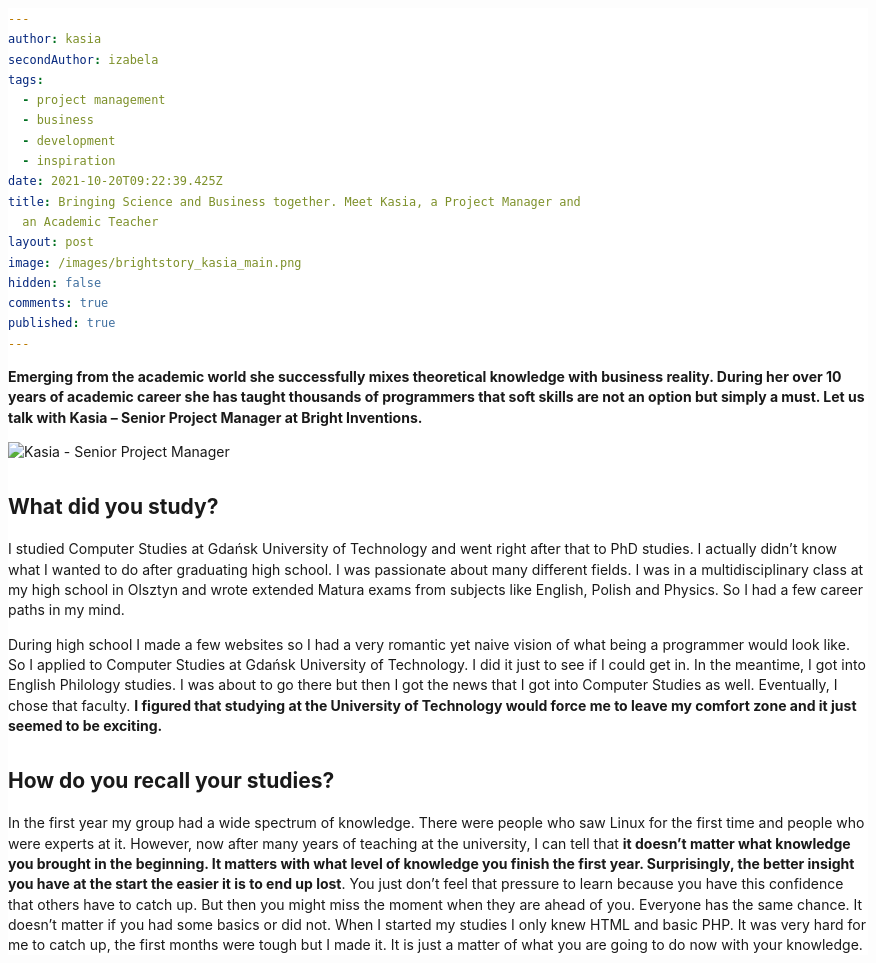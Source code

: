 ```yaml
---
author: kasia
secondAuthor: izabela
tags:
  - project management
  - business
  - development
  - inspiration
date: 2021-10-20T09:22:39.425Z
title: Bringing Science and Business together. Meet Kasia, a Project Manager and
  an Academic Teacher
layout: post
image: /images/brightstory_kasia_main.png
hidden: false
comments: true
published: true
---
```

**Emerging from the academic world she successfully mixes theoretical knowledge with business reality. During her over 10 years of academic career she has taught thousands of programmers that soft skills are not an option but simply a must. Let us talk with Kasia – Senior Project Manager at Bright Inventions.**

![Kasia - Senior Project Manager](/images/blogpost_brightstory_kasia_collage.png)

## What did you study?

I studied Computer Studies at Gdańsk University of Technology and went right after that to PhD studies. I actually didn’t know what I wanted to do after graduating high school. I was passionate about many different fields. I was in a multidisciplinary class at my high school in Olsztyn and wrote extended Matura exams from subjects like English, Polish and Physics. So I had a few career paths in my mind. 

During high school I made a few websites so I had a very romantic yet naive vision of what being a programmer would look like. So I applied to Computer Studies at Gdańsk University of Technology. I did it just to see if I could get in. In the meantime, I got into English Philology studies. I was about to go there but then I got the news that I got into Computer Studies as well. Eventually, I chose that faculty. **I figured that studying at the University of Technology would force me to leave my comfort zone and it just seemed to be exciting.**

## How do you recall your studies?

In the first year my group had a wide spectrum of knowledge. There were people who saw Linux for the first time and people who were experts at it. However, now after many years of teaching at the university, I can tell that **it doesn’t matter what knowledge you brought in the beginning. It matters with what level of knowledge you finish the first year. Surprisingly, the better insight you have at the start the easier it is to end up lost**. You just don’t feel that pressure to learn because you have this confidence that others have to catch up. But then you might miss the moment when they are ahead of you. Everyone has the same chance. It doesn’t matter if you had some basics or did not. When I started my studies I only knew HTML and basic PHP. It was very hard for me to catch up, the first months were tough but I made it. It is just a matter of what you are going to do now with your knowledge. 
